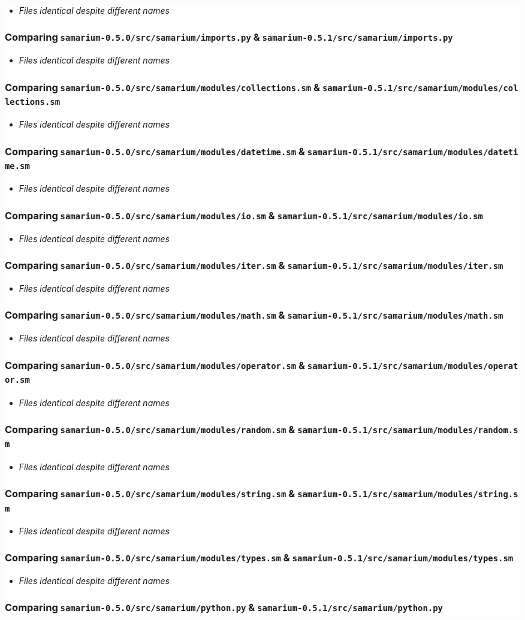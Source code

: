  * *Files identical despite different names*

### Comparing `samarium-0.5.0/src/samarium/imports.py` & `samarium-0.5.1/src/samarium/imports.py`

 * *Files identical despite different names*

### Comparing `samarium-0.5.0/src/samarium/modules/collections.sm` & `samarium-0.5.1/src/samarium/modules/collections.sm`

 * *Files identical despite different names*

### Comparing `samarium-0.5.0/src/samarium/modules/datetime.sm` & `samarium-0.5.1/src/samarium/modules/datetime.sm`

 * *Files identical despite different names*

### Comparing `samarium-0.5.0/src/samarium/modules/io.sm` & `samarium-0.5.1/src/samarium/modules/io.sm`

 * *Files identical despite different names*

### Comparing `samarium-0.5.0/src/samarium/modules/iter.sm` & `samarium-0.5.1/src/samarium/modules/iter.sm`

 * *Files identical despite different names*

### Comparing `samarium-0.5.0/src/samarium/modules/math.sm` & `samarium-0.5.1/src/samarium/modules/math.sm`

 * *Files identical despite different names*

### Comparing `samarium-0.5.0/src/samarium/modules/operator.sm` & `samarium-0.5.1/src/samarium/modules/operator.sm`

 * *Files identical despite different names*

### Comparing `samarium-0.5.0/src/samarium/modules/random.sm` & `samarium-0.5.1/src/samarium/modules/random.sm`

 * *Files identical despite different names*

### Comparing `samarium-0.5.0/src/samarium/modules/string.sm` & `samarium-0.5.1/src/samarium/modules/string.sm`

 * *Files identical despite different names*

### Comparing `samarium-0.5.0/src/samarium/modules/types.sm` & `samarium-0.5.1/src/samarium/modules/types.sm`

 * *Files identical despite different names*

### Comparing `samarium-0.5.0/src/samarium/python.py` & `samarium-0.5.1/src/samarium/python.py`
